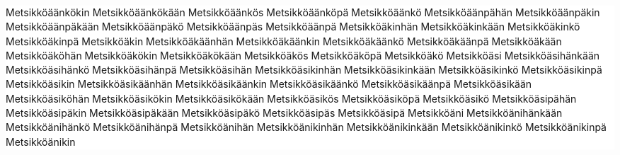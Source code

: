 Metsikköäänkökin
Metsikköäänkökään
Metsikköäänkös
Metsikköäänköpä
Metsikköäänkö
Metsikköäänpähän
Metsikköäänpäkin
Metsikköäänpäkään
Metsikköäänpäkö
Metsikköäänpäs
Metsikköäänpä
Metsikköäkinhän
Metsikköäkinkään
Metsikköäkinkö
Metsikköäkinpä
Metsikköäkin
Metsikköäkäänhän
Metsikköäkäänkin
Metsikköäkäänkö
Metsikköäkäänpä
Metsikköäkään
Metsikköäköhän
Metsikköäkökin
Metsikköäkökään
Metsikköäkös
Metsikköäköpä
Metsikköäkö
Metsikköäsi
Metsikköäsihänkään
Metsikköäsihänkö
Metsikköäsihänpä
Metsikköäsihän
Metsikköäsikinhän
Metsikköäsikinkään
Metsikköäsikinkö
Metsikköäsikinpä
Metsikköäsikin
Metsikköäsikäänhän
Metsikköäsikäänkin
Metsikköäsikäänkö
Metsikköäsikäänpä
Metsikköäsikään
Metsikköäsiköhän
Metsikköäsikökin
Metsikköäsikökään
Metsikköäsikös
Metsikköäsiköpä
Metsikköäsikö
Metsikköäsipähän
Metsikköäsipäkin
Metsikköäsipäkään
Metsikköäsipäkö
Metsikköäsipäs
Metsikköäsipä
Metsikköäni
Metsikköänihänkään
Metsikköänihänkö
Metsikköänihänpä
Metsikköänihän
Metsikköänikinhän
Metsikköänikinkään
Metsikköänikinkö
Metsikköänikinpä
Metsikköänikin